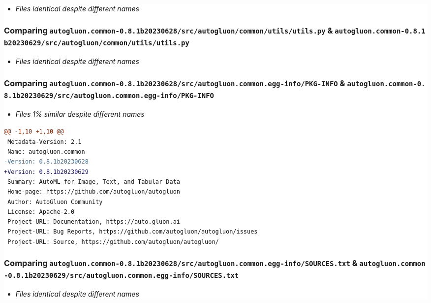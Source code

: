  * *Files identical despite different names*

### Comparing `autogluon.common-0.8.1b20230628/src/autogluon/common/utils/utils.py` & `autogluon.common-0.8.1b20230629/src/autogluon/common/utils/utils.py`

 * *Files identical despite different names*

### Comparing `autogluon.common-0.8.1b20230628/src/autogluon.common.egg-info/PKG-INFO` & `autogluon.common-0.8.1b20230629/src/autogluon.common.egg-info/PKG-INFO`

 * *Files 1% similar despite different names*

```diff
@@ -1,10 +1,10 @@
 Metadata-Version: 2.1
 Name: autogluon.common
-Version: 0.8.1b20230628
+Version: 0.8.1b20230629
 Summary: AutoML for Image, Text, and Tabular Data
 Home-page: https://github.com/autogluon/autogluon
 Author: AutoGluon Community
 License: Apache-2.0
 Project-URL: Documentation, https://auto.gluon.ai
 Project-URL: Bug Reports, https://github.com/autogluon/autogluon/issues
 Project-URL: Source, https://github.com/autogluon/autogluon/
```

### Comparing `autogluon.common-0.8.1b20230628/src/autogluon.common.egg-info/SOURCES.txt` & `autogluon.common-0.8.1b20230629/src/autogluon.common.egg-info/SOURCES.txt`

 * *Files identical despite different names*

